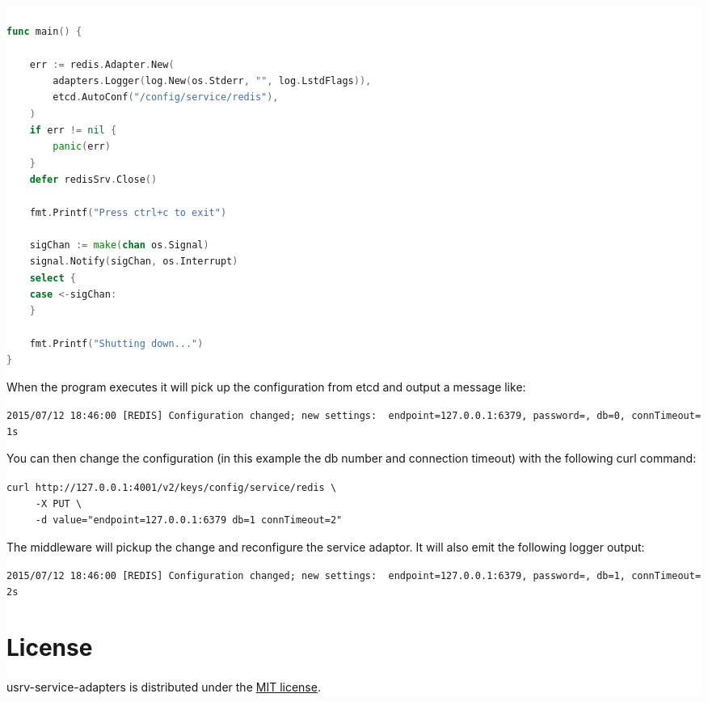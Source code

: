 ```go

func main() {

	err := redis.Adapter.New(
		adapters.Logger(log.New(os.Stderr, "", log.LstdFlags)),
		etcd.AutoConf("/config/service/redis"),
	)
	if err != nil {
		panic(err)
	}
	defer redisSrv.Close()

	fmt.Printf("Press ctrl+c to exit")

	sigChan := make(chan os.Signal)
	signal.Notify(sigChan, os.Interrupt)
	select {
	case <-sigChan:
	}

	fmt.Printf("Shutting down...")
}
```

When the program executes it will pick up the configuration from etcd and output a message like:

`2015/07/12 18:46:00 [REDIS] Configuration changed; new settings:  endpoint=127.0.0.1:6379, password=, db=0, connTimeout=1s`

You can then change the configuration (in this example the db number and connection timeout) with the following curl command:

```
curl http://127.0.0.1:4001/v2/keys/config/service/redis \
     -X PUT \
     -d value="endpoint=127.0.0.1:6379 db=1 connTimeout=2"
```

The middleware will pickup the change and reconfigure the service adaptor. It will also emit the following logger output:

`2015/07/12 18:46:00 [REDIS] Configuration changed; new settings:  endpoint=127.0.0.1:6379, password=, db=1, connTimeout=2s`

# License

usrv-service-adapters is distributed under the [MIT license](https://github.com/achilleasa/usrv-service-adapters/blob/master/LICENSE).


